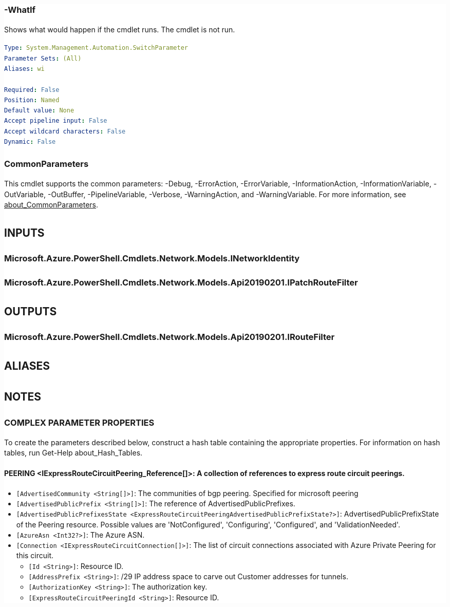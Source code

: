 ### -WhatIf
Shows what would happen if the cmdlet runs.
The cmdlet is not run.

```yaml
Type: System.Management.Automation.SwitchParameter
Parameter Sets: (All)
Aliases: wi

Required: False
Position: Named
Default value: None
Accept pipeline input: False
Accept wildcard characters: False
Dynamic: False
```

### CommonParameters
This cmdlet supports the common parameters: -Debug, -ErrorAction, -ErrorVariable, -InformationAction, -InformationVariable, -OutVariable, -OutBuffer, -PipelineVariable, -Verbose, -WarningAction, and -WarningVariable. For more information, see [about_CommonParameters](http://go.microsoft.com/fwlink/?LinkID=113216).

## INPUTS

### Microsoft.Azure.PowerShell.Cmdlets.Network.Models.INetworkIdentity

### Microsoft.Azure.PowerShell.Cmdlets.Network.Models.Api20190201.IPatchRouteFilter

## OUTPUTS

### Microsoft.Azure.PowerShell.Cmdlets.Network.Models.Api20190201.IRouteFilter

## ALIASES

## NOTES

### COMPLEX PARAMETER PROPERTIES
To create the parameters described below, construct a hash table containing the appropriate properties. For information on hash tables, run Get-Help about_Hash_Tables.

#### PEERING <IExpressRouteCircuitPeering_Reference[]>: A collection of references to express route circuit peerings.
  - `[AdvertisedCommunity <String[]>]`: The communities of bgp peering. Specified for microsoft peering
  - `[AdvertisedPublicPrefix <String[]>]`: The reference of AdvertisedPublicPrefixes.
  - `[AdvertisedPublicPrefixesState <ExpressRouteCircuitPeeringAdvertisedPublicPrefixState?>]`: AdvertisedPublicPrefixState of the Peering resource. Possible values are 'NotConfigured', 'Configuring', 'Configured', and 'ValidationNeeded'.
  - `[AzureAsn <Int32?>]`: The Azure ASN.
  - `[Connection <IExpressRouteCircuitConnection[]>]`: The list of circuit connections associated with Azure Private Peering for this circuit.
    - `[Id <String>]`: Resource ID.
    - `[AddressPrefix <String>]`: /29 IP address space to carve out Customer addresses for tunnels.
    - `[AuthorizationKey <String>]`: The authorization key.
    - `[ExpressRouteCircuitPeeringId <String>]`: Resource ID.